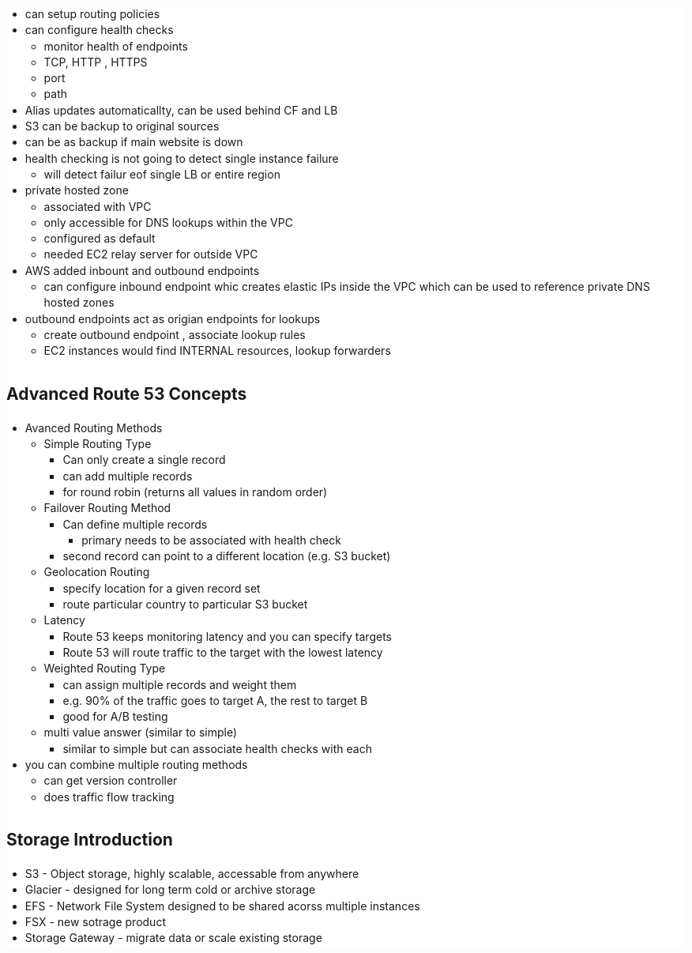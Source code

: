 * can setup routing policies
* can configure health checks
    * monitor health of endpoints
    * TCP, HTTP , HTTPS
    * port
    * path
* Alias updates automaticallty, can be used behind CF and LB
* S3 can be backup to original sources
* can be as backup if main website is down
* health checking is not going to detect single instance failure
    * will detect failur eof single LB or entire region
* private hosted zone
    * associated with VPC
    * only accessible for DNS lookups within the VPC
    * configured as default
    * needed EC2 relay server for outside VPC
* AWS added inbount and outbound endpoints
    * can configure inbound endpoint whic creates elastic IPs inside the VPC which can be used to reference private DNS hosted zones
* outbound endpoints act as origian endpoints for lookups
    * create outbound endpoint , associate lookup rules
    * EC2 instances would find INTERNAL resources, lookup forwarders

## Advanced Route 53 Concepts
* Avanced Routing Methods
    * Simple Routing Type
        * Can only create a single record
        * can add multiple records
        * for round robin (returns all values in random order)
    * Failover Routing Method
        * Can define multiple records
            * primary needs to be associated with health check
        * second record can point to a different location (e.g. S3 bucket)
    * Geolocation Routing
        * specify location for a given record set
        * route particular country to particular S3 bucket
    * Latency
        * Route 53 keeps monitoring latency and you can specify targets
        * Route 53 will route traffic to the target with the lowest latency
    * Weighted Routing Type
        * can assign multiple records and weight them
        * e.g. 90% of the traffic goes to target A, the rest to target B
        * good for A/B testing
    * multi value answer (similar to simple)
        * similar to simple but can associate health checks with each
* you can combine multiple routing methods
    * can get version controller
    * does traffic flow tracking

## Storage Introduction
* S3 - Object storage, highly scalable, accessable from anywhere
* Glacier - designed for long term cold or archive storage
* EFS - Network File System designed to be shared acorss multiple instances
* FSX - new sotrage product
* Storage Gateway - migrate data or scale existing storage
